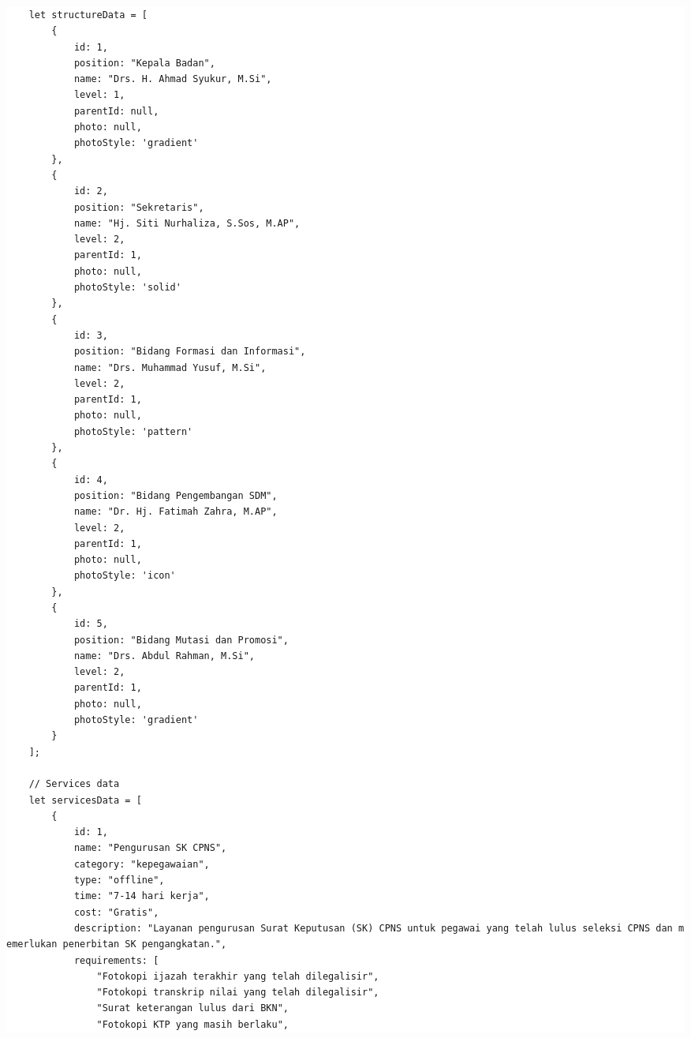         let structureData = [
            {
                id: 1,
                position: "Kepala Badan",
                name: "Drs. H. Ahmad Syukur, M.Si",
                level: 1,
                parentId: null,
                photo: null,
                photoStyle: 'gradient'
            },
            {
                id: 2,
                position: "Sekretaris",
                name: "Hj. Siti Nurhaliza, S.Sos, M.AP",
                level: 2,
                parentId: 1,
                photo: null,
                photoStyle: 'solid'
            },
            {
                id: 3,
                position: "Bidang Formasi dan Informasi",
                name: "Drs. Muhammad Yusuf, M.Si",
                level: 2,
                parentId: 1,
                photo: null,
                photoStyle: 'pattern'
            },
            {
                id: 4,
                position: "Bidang Pengembangan SDM",
                name: "Dr. Hj. Fatimah Zahra, M.AP",
                level: 2,
                parentId: 1,
                photo: null,
                photoStyle: 'icon'
            },
            {
                id: 5,
                position: "Bidang Mutasi dan Promosi",
                name: "Drs. Abdul Rahman, M.Si",
                level: 2,
                parentId: 1,
                photo: null,
                photoStyle: 'gradient'
            }
        ];

        // Services data
        let servicesData = [
            {
                id: 1,
                name: "Pengurusan SK CPNS",
                category: "kepegawaian",
                type: "offline",
                time: "7-14 hari kerja",
                cost: "Gratis",
                description: "Layanan pengurusan Surat Keputusan (SK) CPNS untuk pegawai yang telah lulus seleksi CPNS dan memerlukan penerbitan SK pengangkatan.",
                requirements: [
                    "Fotokopi ijazah terakhir yang telah dilegalisir",
                    "Fotokopi transkrip nilai yang telah dilegalisir",
                    "Surat keterangan lulus dari BKN",
                    "Fotokopi KTP yang masih berlaku",